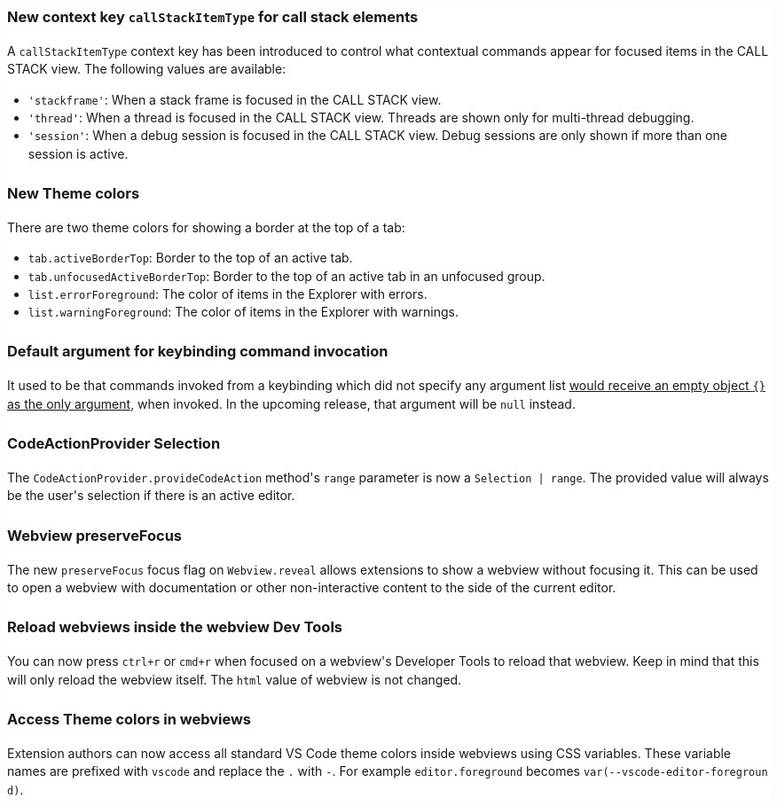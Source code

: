 ### New context key `callStackItemType` for call stack elements

A `callStackItemType` context key has been introduced to control what contextual
commands appear for focused items in the CALL STACK view. The following values
are available:

-   `'stackframe'`: When a stack frame is focused in the CALL STACK view.
-   `'thread'`: When a thread is focused in the CALL STACK view. Threads are
    shown only for multi-thread debugging.
-   `'session'`: When a debug session is focused in the CALL STACK view. Debug
    sessions are only shown if more than one session is active.

### New Theme colors

There are two theme colors for showing a border at the top of a tab:

-   `tab.activeBorderTop`: Border to the top of an active tab.
-   `tab.unfocusedActiveBorderTop`: Border to the top of an active tab in an
    unfocused group.
-   `list.errorForeground`: The color of items in the Explorer with errors.
-   `list.warningForeground`: The color of items in the Explorer with warnings.

### Default argument for keybinding command invocation

It used to be that commands invoked from a keybinding which did not specify any
argument list
[would receive an empty object `{}` as the only argument](https://github.com/Microsoft/vscode/issues/42851),
when invoked. In the upcoming release, that argument will be `null` instead.

### CodeActionProvider Selection

The `CodeActionProvider.provideCodeAction` method's `range` parameter is now a
`Selection | range`. The provided value will always be the user's selection if
there is an active editor.

### Webview preserveFocus

The new `preserveFocus` focus flag on `Webview.reveal` allows extensions to show
a webview without focusing it. This can be used to open a webview with
documentation or other non-interactive content to the side of the current
editor.

### Reload webviews inside the webview Dev Tools

You can now press `ctrl+r` or `cmd+r` when focused on a webview's Developer
Tools to reload that webview. Keep in mind that this will only reload the
webview itself. The `html` value of webview is not changed.

### Access Theme colors in webviews

Extension authors can now access all standard VS Code theme colors inside
webviews using CSS variables. These variable names are prefixed with `vscode`
and replace the `.` with `-`. For example `editor.foreground` becomes
`var(--vscode-editor-foreground)`.
